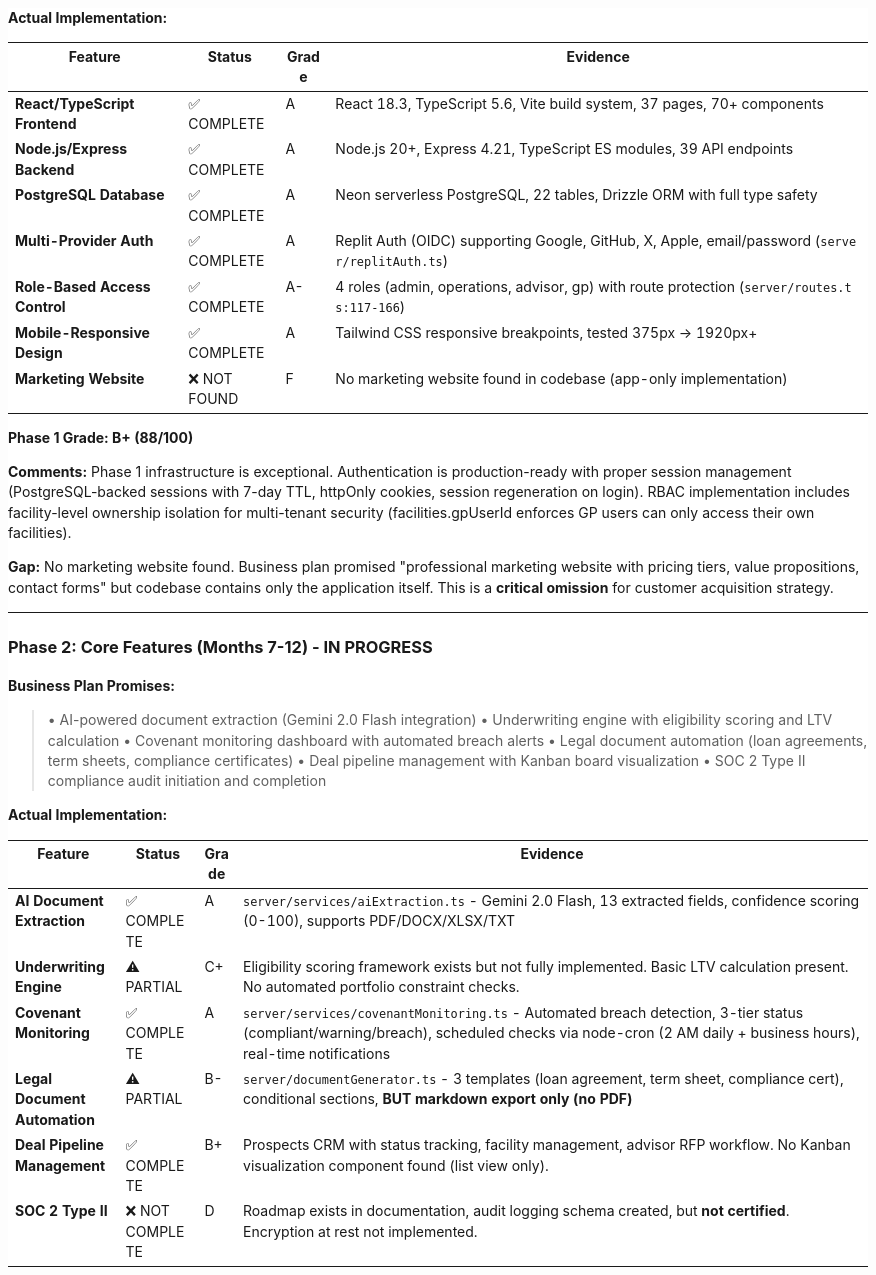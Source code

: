 **Actual Implementation:**

| Feature | Status | Grade | Evidence |
|---------|--------|-------|----------|
| **React/TypeScript Frontend** | ✅ COMPLETE | A | React 18.3, TypeScript 5.6, Vite build system, 37 pages, 70+ components |
| **Node.js/Express Backend** | ✅ COMPLETE | A | Node.js 20+, Express 4.21, TypeScript ES modules, 39 API endpoints |
| **PostgreSQL Database** | ✅ COMPLETE | A | Neon serverless PostgreSQL, 22 tables, Drizzle ORM with full type safety |
| **Multi-Provider Auth** | ✅ COMPLETE | A | Replit Auth (OIDC) supporting Google, GitHub, X, Apple, email/password (`server/replitAuth.ts`) |
| **Role-Based Access Control** | ✅ COMPLETE | A- | 4 roles (admin, operations, advisor, gp) with route protection (`server/routes.ts:117-166`) |
| **Mobile-Responsive Design** | ✅ COMPLETE | A | Tailwind CSS responsive breakpoints, tested 375px → 1920px+ |
| **Marketing Website** | ❌ NOT FOUND | F | No marketing website found in codebase (app-only implementation) |

**Phase 1 Grade: B+ (88/100)**

**Comments:**
Phase 1 infrastructure is exceptional. Authentication is production-ready with proper session management (PostgreSQL-backed sessions with 7-day TTL, httpOnly cookies, session regeneration on login). RBAC implementation includes facility-level ownership isolation for multi-tenant security (facilities.gpUserId enforces GP users can only access their own facilities).

**Gap:** No marketing website found. Business plan promised "professional marketing website with pricing tiers, value propositions, contact forms" but codebase contains only the application itself. This is a **critical omission** for customer acquisition strategy.

---

### Phase 2: Core Features (Months 7-12) - **IN PROGRESS**

**Business Plan Promises:**
> • AI-powered document extraction (Gemini 2.0 Flash integration)
> • Underwriting engine with eligibility scoring and LTV calculation
> • Covenant monitoring dashboard with automated breach alerts
> • Legal document automation (loan agreements, term sheets, compliance certificates)
> • Deal pipeline management with Kanban board visualization
> • SOC 2 Type II compliance audit initiation and completion

**Actual Implementation:**

| Feature | Status | Grade | Evidence |
|---------|--------|-------|----------|
| **AI Document Extraction** | ✅ COMPLETE | A | `server/services/aiExtraction.ts` - Gemini 2.0 Flash, 13 extracted fields, confidence scoring (0-100), supports PDF/DOCX/XLSX/TXT |
| **Underwriting Engine** | ⚠️ PARTIAL | C+ | Eligibility scoring framework exists but not fully implemented. Basic LTV calculation present. No automated portfolio constraint checks. |
| **Covenant Monitoring** | ✅ COMPLETE | A | `server/services/covenantMonitoring.ts` - Automated breach detection, 3-tier status (compliant/warning/breach), scheduled checks via node-cron (2 AM daily + business hours), real-time notifications |
| **Legal Document Automation** | ⚠️ PARTIAL | B- | `server/documentGenerator.ts` - 3 templates (loan agreement, term sheet, compliance cert), conditional sections, **BUT markdown export only (no PDF)** |
| **Deal Pipeline Management** | ✅ COMPLETE | B+ | Prospects CRM with status tracking, facility management, advisor RFP workflow. No Kanban visualization component found (list view only). |
| **SOC 2 Type II** | ❌ NOT COMPLETE | D | Roadmap exists in documentation, audit logging schema created, but **not certified**. Encryption at rest not implemented. |
